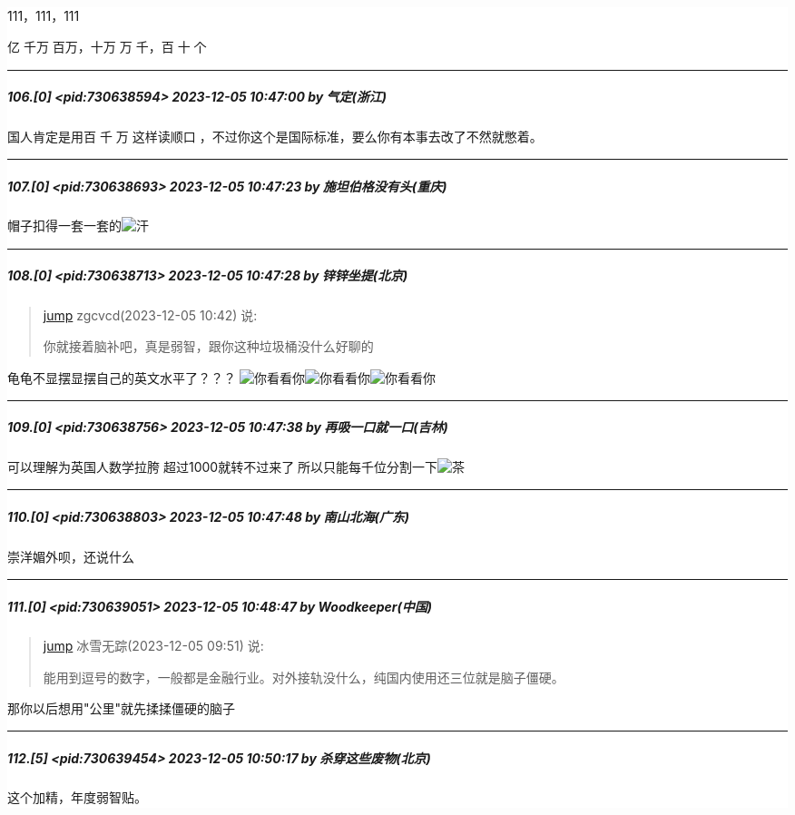 111，111，111

亿 千万 百万，十万 万 千，百 十 个

----

##### <span id="pid730638594">106.[0] \<pid:730638594\> 2023-12-05 10:47:00 by 气定\(浙江\)</span>
国人肯定是用百 千 万 这样读顺口 ，不过你这个是国际标准，要么你有本事去改了不然就憋着。

----

##### <span id="pid730638693">107.[0] \<pid:730638693\> 2023-12-05 10:47:23 by 施坦伯格没有头\(重庆\)</span>
帽子扣得一套一套的![汗](https://img4.nga.178.com/ngabbs/post/smile/ac34.png)

----

##### <span id="pid730638713">108.[0] \<pid:730638713\> 2023-12-05 10:47:28 by 锌锌坐提\(北京\)</span>
>[jump](#pid730637586) zgcvcd(2023-12-05 10:42) 说: 
>
>你就接着脑补吧，真是弱智，跟你这种垃圾桶没什么好聊的

龟龟不显摆显摆自己的英文水平了？？？
![你看看你](https://img4.nga.178.com/ngabbs/post/smile/a2_25.png)![你看看你](https://img4.nga.178.com/ngabbs/post/smile/a2_25.png)![你看看你](https://img4.nga.178.com/ngabbs/post/smile/a2_25.png)

----

##### <span id="pid730638756">109.[0] \<pid:730638756\> 2023-12-05 10:47:38 by 再吸一口就一口\(吉林\)</span>
可以理解为英国人数学拉胯 超过1000就转不过来了 所以只能每千位分割一下![茶](https://img4.nga.178.com/ngabbs/post/smile/ac39.png)

----

##### <span id="pid730638803">110.[0] \<pid:730638803\> 2023-12-05 10:47:48 by 南山北海\(广东\)</span>
崇洋媚外呗，还说什么

----

##### <span id="pid730639051">111.[0] \<pid:730639051\> 2023-12-05 10:48:47 by Woodkeeper\(中国\)</span>
>[jump](#pid730625785) 冰雪无踪(2023-12-05 09:51) 说: 
>
>能用到逗号的数字，一般都是金融行业。对外接轨没什么，纯国内使用还三位就是脑子僵硬。

那你以后想用&quot;公里&quot;就先揉揉僵硬的脑子

----

##### <span id="pid730639454">112.[5] \<pid:730639454\> 2023-12-05 10:50:17 by 杀穿这些废物\(北京\)</span>
这个加精，年度弱智贴。
